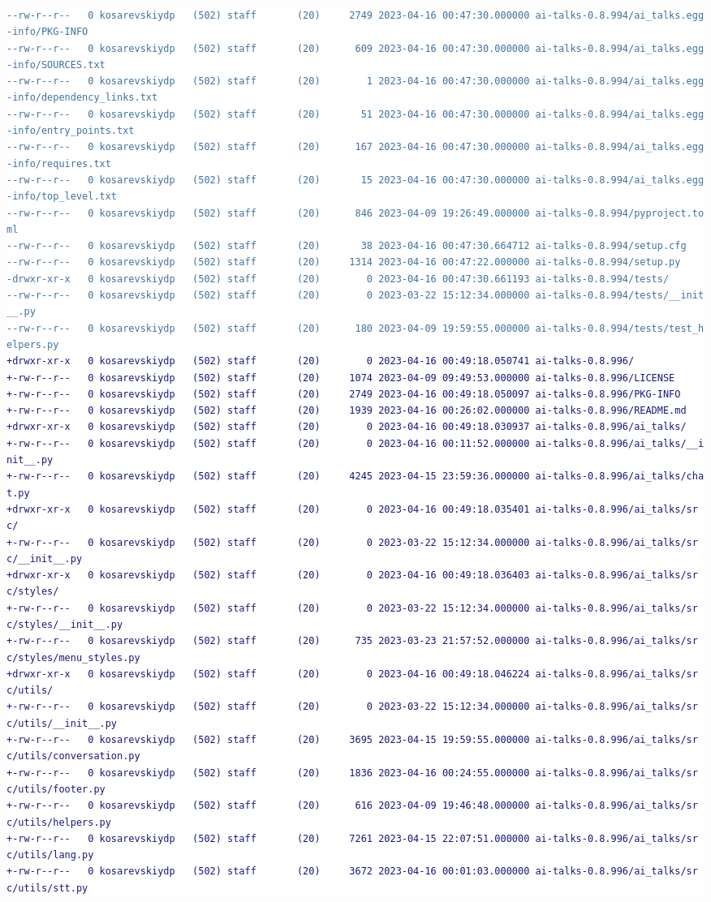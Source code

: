 ```diff
--rw-r--r--   0 kosarevskiydp   (502) staff       (20)     2749 2023-04-16 00:47:30.000000 ai-talks-0.8.994/ai_talks.egg-info/PKG-INFO
--rw-r--r--   0 kosarevskiydp   (502) staff       (20)      609 2023-04-16 00:47:30.000000 ai-talks-0.8.994/ai_talks.egg-info/SOURCES.txt
--rw-r--r--   0 kosarevskiydp   (502) staff       (20)        1 2023-04-16 00:47:30.000000 ai-talks-0.8.994/ai_talks.egg-info/dependency_links.txt
--rw-r--r--   0 kosarevskiydp   (502) staff       (20)       51 2023-04-16 00:47:30.000000 ai-talks-0.8.994/ai_talks.egg-info/entry_points.txt
--rw-r--r--   0 kosarevskiydp   (502) staff       (20)      167 2023-04-16 00:47:30.000000 ai-talks-0.8.994/ai_talks.egg-info/requires.txt
--rw-r--r--   0 kosarevskiydp   (502) staff       (20)       15 2023-04-16 00:47:30.000000 ai-talks-0.8.994/ai_talks.egg-info/top_level.txt
--rw-r--r--   0 kosarevskiydp   (502) staff       (20)      846 2023-04-09 19:26:49.000000 ai-talks-0.8.994/pyproject.toml
--rw-r--r--   0 kosarevskiydp   (502) staff       (20)       38 2023-04-16 00:47:30.664712 ai-talks-0.8.994/setup.cfg
--rw-r--r--   0 kosarevskiydp   (502) staff       (20)     1314 2023-04-16 00:47:22.000000 ai-talks-0.8.994/setup.py
-drwxr-xr-x   0 kosarevskiydp   (502) staff       (20)        0 2023-04-16 00:47:30.661193 ai-talks-0.8.994/tests/
--rw-r--r--   0 kosarevskiydp   (502) staff       (20)        0 2023-03-22 15:12:34.000000 ai-talks-0.8.994/tests/__init__.py
--rw-r--r--   0 kosarevskiydp   (502) staff       (20)      180 2023-04-09 19:59:55.000000 ai-talks-0.8.994/tests/test_helpers.py
+drwxr-xr-x   0 kosarevskiydp   (502) staff       (20)        0 2023-04-16 00:49:18.050741 ai-talks-0.8.996/
+-rw-r--r--   0 kosarevskiydp   (502) staff       (20)     1074 2023-04-09 09:49:53.000000 ai-talks-0.8.996/LICENSE
+-rw-r--r--   0 kosarevskiydp   (502) staff       (20)     2749 2023-04-16 00:49:18.050097 ai-talks-0.8.996/PKG-INFO
+-rw-r--r--   0 kosarevskiydp   (502) staff       (20)     1939 2023-04-16 00:26:02.000000 ai-talks-0.8.996/README.md
+drwxr-xr-x   0 kosarevskiydp   (502) staff       (20)        0 2023-04-16 00:49:18.030937 ai-talks-0.8.996/ai_talks/
+-rw-r--r--   0 kosarevskiydp   (502) staff       (20)        0 2023-04-16 00:11:52.000000 ai-talks-0.8.996/ai_talks/__init__.py
+-rw-r--r--   0 kosarevskiydp   (502) staff       (20)     4245 2023-04-15 23:59:36.000000 ai-talks-0.8.996/ai_talks/chat.py
+drwxr-xr-x   0 kosarevskiydp   (502) staff       (20)        0 2023-04-16 00:49:18.035401 ai-talks-0.8.996/ai_talks/src/
+-rw-r--r--   0 kosarevskiydp   (502) staff       (20)        0 2023-03-22 15:12:34.000000 ai-talks-0.8.996/ai_talks/src/__init__.py
+drwxr-xr-x   0 kosarevskiydp   (502) staff       (20)        0 2023-04-16 00:49:18.036403 ai-talks-0.8.996/ai_talks/src/styles/
+-rw-r--r--   0 kosarevskiydp   (502) staff       (20)        0 2023-03-22 15:12:34.000000 ai-talks-0.8.996/ai_talks/src/styles/__init__.py
+-rw-r--r--   0 kosarevskiydp   (502) staff       (20)      735 2023-03-23 21:57:52.000000 ai-talks-0.8.996/ai_talks/src/styles/menu_styles.py
+drwxr-xr-x   0 kosarevskiydp   (502) staff       (20)        0 2023-04-16 00:49:18.046224 ai-talks-0.8.996/ai_talks/src/utils/
+-rw-r--r--   0 kosarevskiydp   (502) staff       (20)        0 2023-03-22 15:12:34.000000 ai-talks-0.8.996/ai_talks/src/utils/__init__.py
+-rw-r--r--   0 kosarevskiydp   (502) staff       (20)     3695 2023-04-15 19:59:55.000000 ai-talks-0.8.996/ai_talks/src/utils/conversation.py
+-rw-r--r--   0 kosarevskiydp   (502) staff       (20)     1836 2023-04-16 00:24:55.000000 ai-talks-0.8.996/ai_talks/src/utils/footer.py
+-rw-r--r--   0 kosarevskiydp   (502) staff       (20)      616 2023-04-09 19:46:48.000000 ai-talks-0.8.996/ai_talks/src/utils/helpers.py
+-rw-r--r--   0 kosarevskiydp   (502) staff       (20)     7261 2023-04-15 22:07:51.000000 ai-talks-0.8.996/ai_talks/src/utils/lang.py
+-rw-r--r--   0 kosarevskiydp   (502) staff       (20)     3672 2023-04-16 00:01:03.000000 ai-talks-0.8.996/ai_talks/src/utils/stt.py
```
